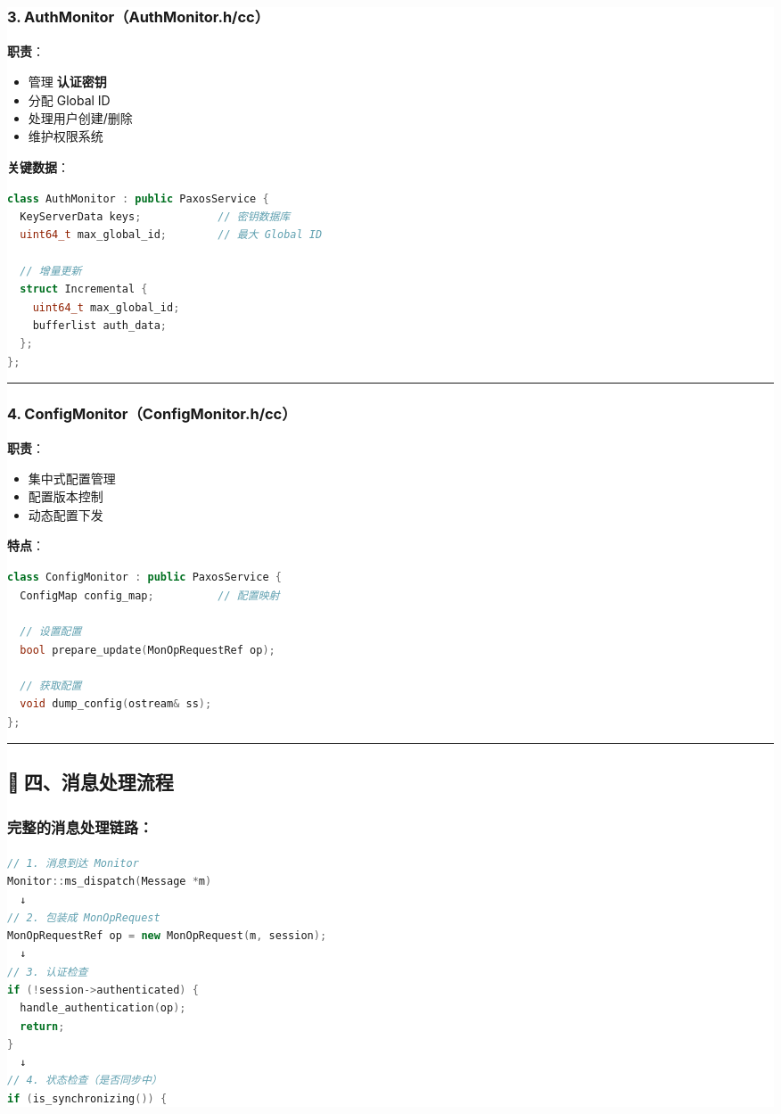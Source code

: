 
### 3. AuthMonitor（AuthMonitor.h/cc）

**职责**：
- 管理 **认证密钥**
- 分配 Global ID
- 处理用户创建/删除
- 维护权限系统

**关键数据**：
```cpp
class AuthMonitor : public PaxosService {
  KeyServerData keys;            // 密钥数据库
  uint64_t max_global_id;        // 最大 Global ID
  
  // 增量更新
  struct Incremental {
    uint64_t max_global_id;
    bufferlist auth_data;
  };
};
```

---

### 4. ConfigMonitor（ConfigMonitor.h/cc）

**职责**：
- 集中式配置管理
- 配置版本控制
- 动态配置下发

**特点**：
```cpp
class ConfigMonitor : public PaxosService {
  ConfigMap config_map;          // 配置映射
  
  // 设置配置
  bool prepare_update(MonOpRequestRef op);
  
  // 获取配置
  void dump_config(ostream& ss);
};
```

---

## 🔄 四、消息处理流程

### 完整的消息处理链路：

```cpp
// 1. 消息到达 Monitor
Monitor::ms_dispatch(Message *m)
  ↓
// 2. 包装成 MonOpRequest
MonOpRequestRef op = new MonOpRequest(m, session);
  ↓
// 3. 认证检查
if (!session->authenticated) {
  handle_authentication(op);
  return;
}
  ↓
// 4. 状态检查（是否同步中）
if (is_synchronizing()) {
```